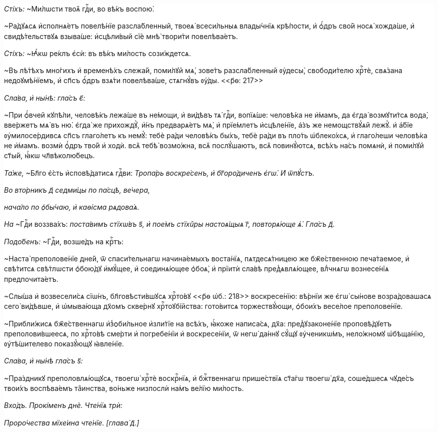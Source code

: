 *Сті́хъ:* ~Ми́лѡсти твоѧ̑ гдⷭ҇и, во вѣ́къ воспою̀.

~Ра́дꙋѧсѧ и҆сполнѧ́етъ повелѣ́нїе разсла́бленный, твоеѧ̀ всеси́льныѧ влады́чнїѧ
крѣ́пости, и҆ ѻ҆́дръ сво́й носѧ̀ хожда́ше, и҆ свидѣ́тельствꙋѧ взыва́ше:
и҆сцѣли́вый сїѐ мнѣ̀ твори́ти повелѣва́етъ.

*Сті́хъ:* ~Ꙗ҆́кѡ ре́клъ є҆сѝ: въ вѣ́къ ми́лость сози́ждетсѧ.

~Въ лѣ́тѣхъ мно́гихъ и҆ временѣ́хъ слежа́й, поми́лꙋй мѧ̀, зове́тъ
разсла́бленный ᲂу҆десы̀, свободи́телю хрⷭ҇тѐ, свѧ́зана недоꙋмѣ́нїемъ, и҆ сп҃съ
ѻ҆́дръ взѧ́ти повелѣва́ше, стѧгнꙋ́въ ᲂу҆́ды. <<р҃ѳ: 217>>

*Сла́ва, и҆ ны́нѣ: гла́съ є҃:*

~При ѻ҆́вчей кꙋпѣ́ли, человѣ́къ лежа́ше въ не́мощи, и҆ ви́дѣвъ тѧ̀ гдⷭ҇и,
вопїѧ́ше: человѣ́ка не и҆́мамъ, да є҆гда̀ возмꙋти́тсѧ вода̀, вве́ржетъ мѧ̀ въ
ню̀. є҆гда́ же прихождꙋ̀, и҆́нъ предварѧ́етъ мѧ̀, и҆ прїе́млетъ и҆сцѣле́нїе,
а҆́зъ же немощствꙋ́ѧй лежꙋ̀. и҆ а҆́бїе ᲂу҆милосе́рдивсѧ сп҃съ глаго́летъ къ
немꙋ̀: тебѐ ра́ди человѣ́къ бы́хъ, тебѐ ра́ди въ пло́ть ѡ҆блеко́хсѧ, и҆
глаго́леши человѣ́ка не и҆́мамъ. возмѝ ѻ҆́дръ тво́й и҆ ходѝ. всѧ̑ тебѣ̀
возмо́жна, всѧ̑ послꙋ́шаютъ, всѧ̑ повинꙋ́ютсѧ, всѣ́хъ на́съ помѧнѝ, и҆ поми́лꙋй
ст҃ы́й, ꙗ҆́кѡ чл҃вѣколю́бецъ.

*Та́же,* ~Бл҃го є҆́сть и҆сповѣ́датисѧ гдⷭ҇ви: *Тропа́рь воскре́сенъ, и҆
бг҃оро́диченъ є҆гѡ̀. И҆ ѿпꙋ́стъ.*

*Во вто́рникъ д҃ седми́цы по па́сцѣ, ве́чера,*

*нача́ло по ѻ҆бы́чаю, и҆ каѳі́сма рѧдова́ѧ.*

*На* ~Гдⷭ҇и воззва́хъ: *поста́вимъ стїхѡ́въ ѕ҃, и҆ пое́мъ стїхи̑ры настоѧ́щыѧ
г҃, повторѧ́юще ѧ҆̀. Гла́съ д҃.*

*Подо́бенъ:* ~Гдⷭ҇и, возше́дъ на крⷭ҇тъ:

~Наста̀ преполове́нїе дне́й, ѿ спаси́тельнагѡ начина́емыхъ воста́нїѧ,
пѧтдесѧ́тницею же бж҃е́ственною печа́таемое, и҆ свѣ́титсѧ свѣ́тлѡсти ѻ҆бою́дꙋ
и҆мꙋ́щее, и҆ соединѧ́ющее ѻ҆боѧ̀, и҆ прїитѝ сла́вѣ пред̾ѧвлѧ́ющее, влⷣчнѧгѡ
вознесе́нїѧ предпочита́етъ.

~Слы́ша и҆ возвесели́сѧ сїѡ́нъ, бл҃говѣсти́вшꙋсѧ хрⷭ҇то́вꙋ <<р҃ѳ ѡ҆б.: 218>>
воскресе́нїю: вѣ́рнїи же є҆гѡ̀ сы́нове возра́довашасѧ сего̀ ви́дѣвше, и҆
ѡ҆мыва́юща дх҃омъ скве́рнꙋ хрⷭ҇тоꙋбі́йства: гото́витсѧ торжествꙋ́ющи, ѻ҆бои́хъ
весе́лое преполове́нїе.

~Прибли́жисѧ бж҃е́ственнагѡ и҆з̾ѻби́льное и҆зли́тїе на всѣ́хъ, ꙗ҆́коже
написа́сѧ, дх҃а: пред̾ꙋзаконе́нїе проповѣ́дꙋетъ преполови́вшеесѧ, по хрⷭ҇то́вѣ
сме́рти и҆ погребе́нїи и҆ воскресе́нїи, ѿ негѡ̀ да́ннꙋ сꙋ́щꙋ ᲂу҆ченикѡ́мъ,
нело́жномꙋ ѡ҆бѣща́нїю, ᲂу҆тѣ́шителево показꙋ́ющꙋ ꙗ҆вле́нїе.

*Сла́ва, и҆ ны́нѣ гла́съ ѕ҃:*

~Пра́здникꙋ преполовлѧ́ющꙋсѧ, твоегѡ̀ хрⷭ҇тѐ воскрⷭ҇нїѧ, и҆ бжⷭ҇твеннагѡ
прише́ствїѧ ст҃а́гѡ твоегѡ̀ дх҃а, соше́дшесѧ чꙋде́съ твои́хъ воспѣва́емъ
та̑инства, во́ньже низпослѝ на́мъ ве́лїю ми́лость.

*Вхо́дъ. Прокі́менъ днѐ. Чте́нїѧ трѝ:*

*Проро́чества мїхе́ина чте́нїе. [глава̀ д҃.]*
